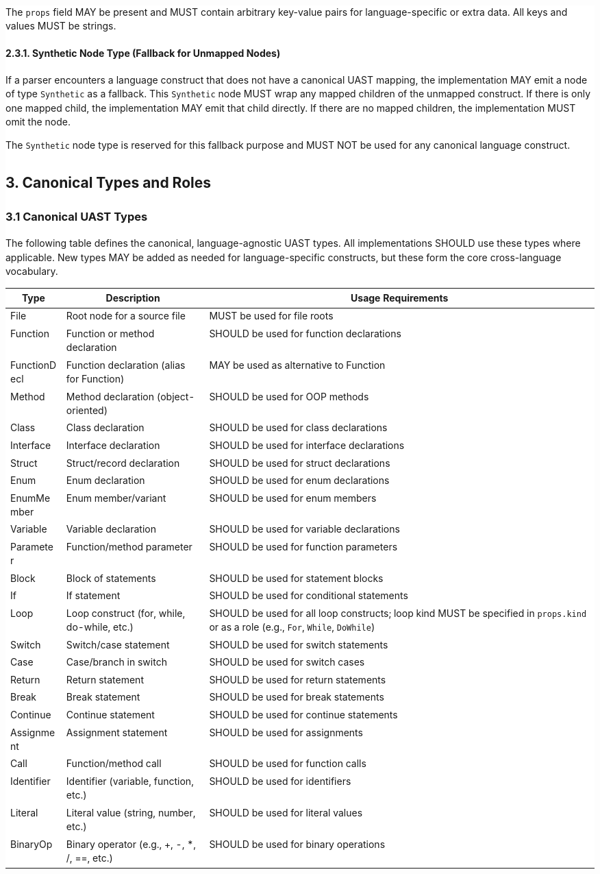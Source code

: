 The `props` field MAY be present and MUST contain arbitrary key-value pairs for language-specific or extra data. All keys and values MUST be strings.

#### 2.3.1. Synthetic Node Type (Fallback for Unmapped Nodes)

If a parser encounters a language construct that does not have a canonical UAST mapping, the implementation MAY emit a node of type `Synthetic` as a fallback. This `Synthetic` node MUST wrap any mapped children of the unmapped construct. If there is only one mapped child, the implementation MAY emit that child directly. If there are no mapped children, the implementation MUST omit the node.

The `Synthetic` node type is reserved for this fallback purpose and MUST NOT be used for any canonical language construct.

## 3. Canonical Types and Roles

### 3.1 Canonical UAST Types

The following table defines the canonical, language-agnostic UAST types. All implementations SHOULD use these types where applicable. New types MAY be added as needed for language-specific constructs, but these form the core cross-language vocabulary.

| Type              | Description                                      | Usage Requirements |
|-------------------|--------------------------------------------------|-------------------|
| File              | Root node for a source file                      | MUST be used for file roots |
| Function          | Function or method declaration                   | SHOULD be used for function declarations |
| FunctionDecl      | Function declaration (alias for Function)        | MAY be used as alternative to Function |
| Method            | Method declaration (object-oriented)             | SHOULD be used for OOP methods |
| Class             | Class declaration                                | SHOULD be used for class declarations |
| Interface         | Interface declaration                            | SHOULD be used for interface declarations |
| Struct            | Struct/record declaration                        | SHOULD be used for struct declarations |
| Enum              | Enum declaration                                 | SHOULD be used for enum declarations |
| EnumMember        | Enum member/variant                              | SHOULD be used for enum members |
| Variable          | Variable declaration                             | SHOULD be used for variable declarations |
| Parameter         | Function/method parameter                        | SHOULD be used for function parameters |
| Block             | Block of statements                              | SHOULD be used for statement blocks |
| If                | If statement                                     | SHOULD be used for conditional statements |
| Loop              | Loop construct (for, while, do-while, etc.)      | SHOULD be used for all loop constructs; loop kind MUST be specified in `props.kind` or as a role (e.g., `For`, `While`, `DoWhile`) |
| Switch            | Switch/case statement                            | SHOULD be used for switch statements |
| Case              | Case/branch in switch                            | SHOULD be used for switch cases |
| Return            | Return statement                                 | SHOULD be used for return statements |
| Break             | Break statement                                  | SHOULD be used for break statements |
| Continue          | Continue statement                               | SHOULD be used for continue statements |
| Assignment        | Assignment statement                             | SHOULD be used for assignments |
| Call              | Function/method call                             | SHOULD be used for function calls |
| Identifier        | Identifier (variable, function, etc.)            | SHOULD be used for identifiers |
| Literal           | Literal value (string, number, etc.)             | SHOULD be used for literal values |
| BinaryOp          | Binary operator (e.g., +, -, *, /, ==, etc.)     | SHOULD be used for binary operations |
